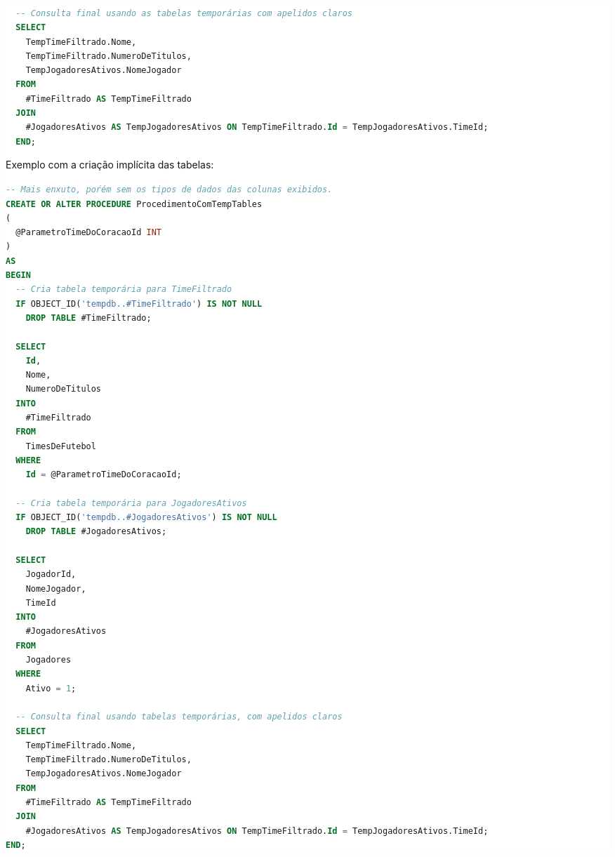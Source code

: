 ```sql
  -- Consulta final usando as tabelas temporárias com apelidos claros
  SELECT
    TempTimeFiltrado.Nome,
    TempTimeFiltrado.NumeroDeTitulos,
    TempJogadoresAtivos.NomeJogador
  FROM
    #TimeFiltrado AS TempTimeFiltrado
  JOIN
    #JogadoresAtivos AS TempJogadoresAtivos ON TempTimeFiltrado.Id = TempJogadoresAtivos.TimeId;
  END;
```

Exemplo com a criação implícita das tabelas:

```sql
-- Mais enxuto, poŕém sem os tipos de dados das colunas exibidos.
CREATE OR ALTER PROCEDURE ProcedimentoComTempTables
(
  @ParametroTimeDoCoracaoId INT
)
AS
BEGIN
  -- Cria tabela temporária para TimeFiltrado
  IF OBJECT_ID('tempdb..#TimeFiltrado') IS NOT NULL
    DROP TABLE #TimeFiltrado;

  SELECT
    Id,
    Nome,
    NumeroDeTitulos
  INTO
    #TimeFiltrado
  FROM
    TimesDeFutebol
  WHERE
    Id = @ParametroTimeDoCoracaoId;

  -- Cria tabela temporária para JogadoresAtivos
  IF OBJECT_ID('tempdb..#JogadoresAtivos') IS NOT NULL
    DROP TABLE #JogadoresAtivos;

  SELECT
    JogadorId,
    NomeJogador,
    TimeId
  INTO
    #JogadoresAtivos
  FROM
    Jogadores
  WHERE
    Ativo = 1;

  -- Consulta final usando tabelas temporárias, com apelidos claros
  SELECT
    TempTimeFiltrado.Nome,
    TempTimeFiltrado.NumeroDeTitulos,
    TempJogadoresAtivos.NomeJogador
  FROM
    #TimeFiltrado AS TempTimeFiltrado
  JOIN
    #JogadoresAtivos AS TempJogadoresAtivos ON TempTimeFiltrado.Id = TempJogadoresAtivos.TimeId;
END;
```
